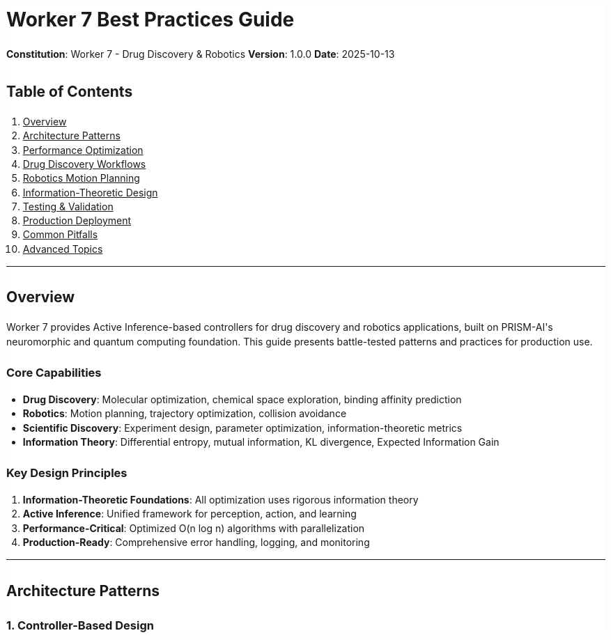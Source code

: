 # Worker 7 Best Practices Guide

**Constitution**: Worker 7 - Drug Discovery & Robotics
**Version**: 1.0.0
**Date**: 2025-10-13

## Table of Contents

1. [Overview](#overview)
2. [Architecture Patterns](#architecture-patterns)
3. [Performance Optimization](#performance-optimization)
4. [Drug Discovery Workflows](#drug-discovery-workflows)
5. [Robotics Motion Planning](#robotics-motion-planning)
6. [Information-Theoretic Design](#information-theoretic-design)
7. [Testing & Validation](#testing--validation)
8. [Production Deployment](#production-deployment)
9. [Common Pitfalls](#common-pitfalls)
10. [Advanced Topics](#advanced-topics)

---

## Overview

Worker 7 provides Active Inference-based controllers for drug discovery and robotics applications, built on PRISM-AI's neuromorphic and quantum computing foundation. This guide presents battle-tested patterns and practices for production use.

### Core Capabilities

- **Drug Discovery**: Molecular optimization, chemical space exploration, binding affinity prediction
- **Robotics**: Motion planning, trajectory optimization, collision avoidance
- **Scientific Discovery**: Experiment design, parameter optimization, information-theoretic metrics
- **Information Theory**: Differential entropy, mutual information, KL divergence, Expected Information Gain

### Key Design Principles

1. **Information-Theoretic Foundations**: All optimization uses rigorous information theory
2. **Active Inference**: Unified framework for perception, action, and learning
3. **Performance-Critical**: Optimized O(n log n) algorithms with parallelization
4. **Production-Ready**: Comprehensive error handling, logging, and monitoring

---

## Architecture Patterns

### 1. Controller-Based Design
